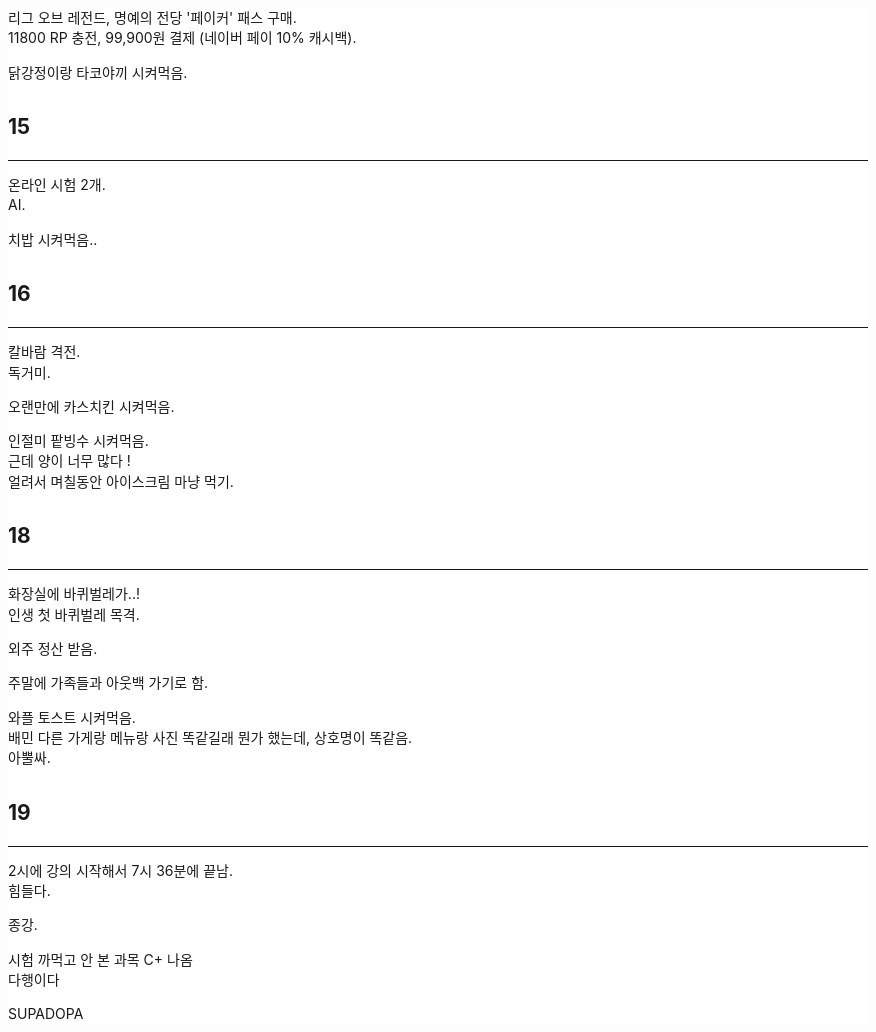 
리그 오브 레전드, 명예의 전당 '페이커' 패스 구매.  
11800 RP 충전, 99,900원 결제 (네이버 페이 10% 캐시백).  

닭강정이랑 타코야끼 시켜먹음.  

## 15

---

온라인 시험 2개.  
AI.  

치밥 시켜먹음..  

## 16

---

칼바람 격전.  
독거미.  

오랜만에 카스치킨 시켜먹음.  

인절미 팥빙수 시켜먹음.  
근데 양이 너무 많다 !  
얼려서 며칠동안 아이스크림 마냥 먹기.  

## 18

---

화장실에 바퀴벌레가..!  
인생 첫 바퀴벌레 목격.  

외주 정산 받음.  

주말에 가족들과 아웃백 가기로 함.  

와플 토스트 시켜먹음.  
배민 다른 가게랑 메뉴랑 사진 똑같길래 뭔가 했는데, 상호명이 똑같음.  
아뿔싸.  

## 19

---

2시에 강의 시작해서 7시 36분에 끝남.  
힘들다.  

종강.  

시험 까먹고 안 본 과목 C+ 나옴  
다행이다  

SUPADOPA  
